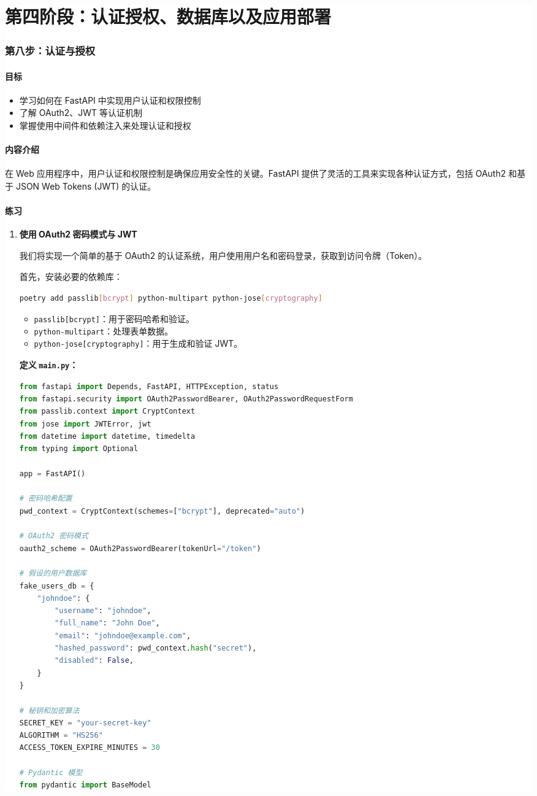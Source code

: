 # 第四阶段：认证授权、数据库以及应用部署

### **第八步：认证与授权**

#### **目标**

- 学习如何在 FastAPI 中实现用户认证和权限控制
- 了解 OAuth2、JWT 等认证机制
- 掌握使用中间件和依赖注入来处理认证和授权

#### **内容介绍**

在 Web 应用程序中，用户认证和权限控制是确保应用安全性的关键。FastAPI 提供了灵活的工具来实现各种认证方式，包括 OAuth2 和基于 JSON Web Tokens (JWT) 的认证。

#### **练习**

1. **使用 OAuth2 密码模式与 JWT**

   我们将实现一个简单的基于 OAuth2 的认证系统，用户使用用户名和密码登录，获取到访问令牌（Token）。

   首先，安装必要的依赖库：

   ```bash
   poetry add passlib[bcrypt] python-multipart python-jose[cryptography]
   ```

   - `passlib[bcrypt]`：用于密码哈希和验证。
   - `python-multipart`：处理表单数据。
   - `python-jose[cryptography]`：用于生成和验证 JWT。

   **定义 `main.py`：**

   ```python
   from fastapi import Depends, FastAPI, HTTPException, status
   from fastapi.security import OAuth2PasswordBearer, OAuth2PasswordRequestForm
   from passlib.context import CryptContext
   from jose import JWTError, jwt
   from datetime import datetime, timedelta
   from typing import Optional

   app = FastAPI()

   # 密码哈希配置
   pwd_context = CryptContext(schemes=["bcrypt"], deprecated="auto")

   # OAuth2 密码模式
   oauth2_scheme = OAuth2PasswordBearer(tokenUrl="/token")

   # 假设的用户数据库
   fake_users_db = {
       "johndoe": {
           "username": "johndoe",
           "full_name": "John Doe",
           "email": "johndoe@example.com",
           "hashed_password": pwd_context.hash("secret"),
           "disabled": False,
       }
   }

   # 秘钥和加密算法
   SECRET_KEY = "your-secret-key"
   ALGORITHM = "HS256"
   ACCESS_TOKEN_EXPIRE_MINUTES = 30

   # Pydantic 模型
   from pydantic import BaseModel
   ```